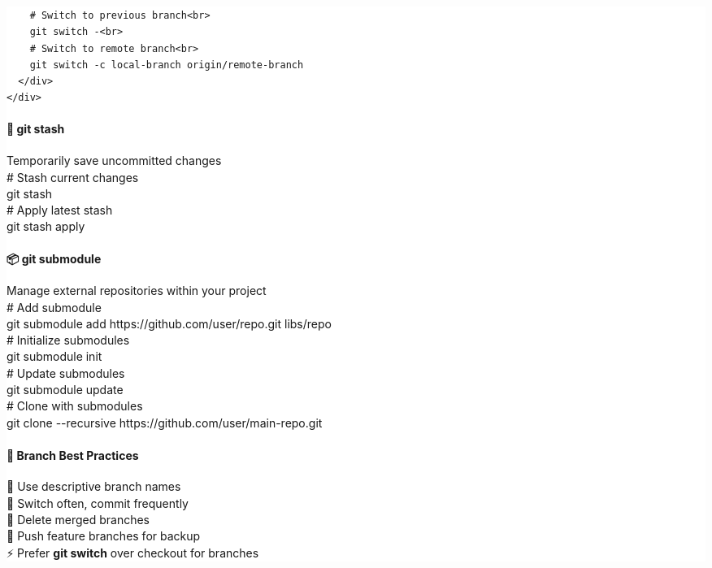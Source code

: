        # Switch to previous branch<br>
        git switch -<br>
        # Switch to remote branch<br>
        git switch -c local-branch origin/remote-branch
      </div>
    </div>
  </div>
  <div>
    <div class="mb-6">
      <h4 class="font-bold text-purple-600 mb-2">💾 git stash</h4>
      <div class="text-sm mb-2">Temporarily save uncommitted changes</div>
      <div class="bg-gray-100 p-2 rounded font-mono text-xs mb-3">
        # Stash current changes<br>
        git stash<br>
        # Apply latest stash<br>
        git stash apply<br>
      </div>
    </div>
    <div class="mb-6">
      <h4 class="font-bold text-blue-600 mb-2">📦 git submodule</h4>
      <div class="text-sm mb-2">Manage external repositories within your project</div>
      <div class="bg-gray-100 p-2 rounded font-mono text-xs mb-3">
        # Add submodule<br>
        git submodule add https://github.com/user/repo.git libs/repo<br>
        # Initialize submodules<br>
        git submodule init<br>
        # Update submodules<br>
        git submodule update<br>
        # Clone with submodules<br>
        git clone --recursive https://github.com/user/main-repo.git
      </div>
    </div>
  </div>
</div>

<div class="mt-8 grid grid-cols-2 gap-8">
  <div class="bg-green-50 p-4 rounded-lg">
    <h4 class="font-bold text-green-600 mb-3">🌿 Branch Best Practices</h4>
    <div class="text-sm space-y-2">
      <div>📝 Use descriptive branch names</div>
      <div>🔄 Switch often, commit frequently</div>
      <div>🧹 Delete merged branches</div>
      <div>📡 Push feature branches for backup</div>
      <div>⚡ Prefer <strong>git switch</strong> over checkout for branches</div>
    </div>
  </div>
  